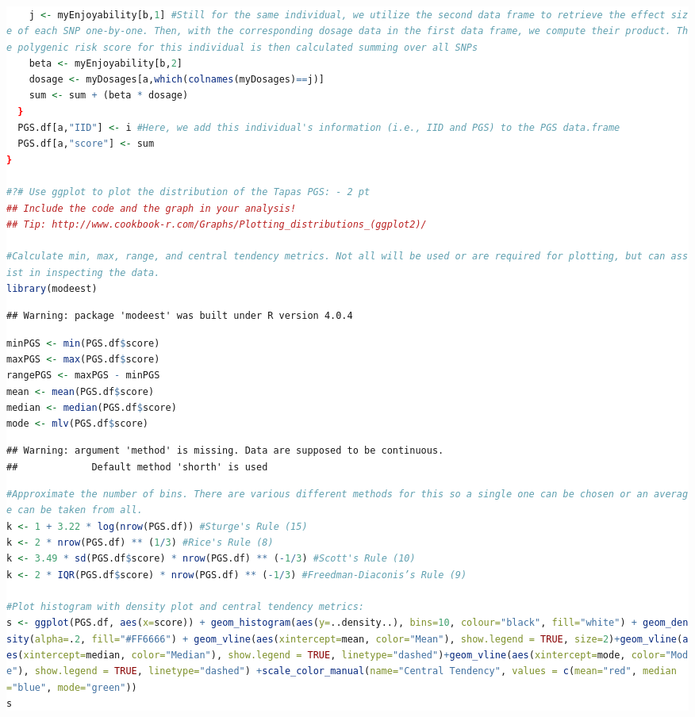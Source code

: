 ``` r
    j <- myEnjoyability[b,1] #Still for the same individual, we utilize the second data frame to retrieve the effect size of each SNP one-by-one. Then, with the corresponding dosage data in the first data frame, we compute their product. The polygenic risk score for this individual is then calculated summing over all SNPs 
    beta <- myEnjoyability[b,2]
    dosage <- myDosages[a,which(colnames(myDosages)==j)]
    sum <- sum + (beta * dosage) 
  }
  PGS.df[a,"IID"] <- i #Here, we add this individual's information (i.e., IID and PGS) to the PGS data.frame
  PGS.df[a,"score"] <- sum
}

#?# Use ggplot to plot the distribution of the Tapas PGS: - 2 pt
## Include the code and the graph in your analysis! 
## Tip: http://www.cookbook-r.com/Graphs/Plotting_distributions_(ggplot2)/

#Calculate min, max, range, and central tendency metrics. Not all will be used or are required for plotting, but can assist in inspecting the data.
library(modeest) 
```

    ## Warning: package 'modeest' was built under R version 4.0.4

``` r
minPGS <- min(PGS.df$score)
maxPGS <- max(PGS.df$score)
rangePGS <- maxPGS - minPGS
mean <- mean(PGS.df$score)
median <- median(PGS.df$score)
mode <- mlv(PGS.df$score)
```

    ## Warning: argument 'method' is missing. Data are supposed to be continuous. 
    ##             Default method 'shorth' is used

``` r
#Approximate the number of bins. There are various different methods for this so a single one can be chosen or an average can be taken from all.
k <- 1 + 3.22 * log(nrow(PGS.df)) #Sturge's Rule (15)
k <- 2 * nrow(PGS.df) ** (1/3) #Rice's Rule (8)
k <- 3.49 * sd(PGS.df$score) * nrow(PGS.df) ** (-1/3) #Scott's Rule (10)
k <- 2 * IQR(PGS.df$score) * nrow(PGS.df) ** (-1/3) #Freedman-Diaconis’s Rule (9)

#Plot histogram with density plot and central tendency metrics:
s <- ggplot(PGS.df, aes(x=score)) + geom_histogram(aes(y=..density..), bins=10, colour="black", fill="white") + geom_density(alpha=.2, fill="#FF6666") + geom_vline(aes(xintercept=mean, color="Mean"), show.legend = TRUE, size=2)+geom_vline(aes(xintercept=median, color="Median"), show.legend = TRUE, linetype="dashed")+geom_vline(aes(xintercept=mode, color="Mode"), show.legend = TRUE, linetype="dashed") +scale_color_manual(name="Central Tendency", values = c(mean="red", median="blue", mode="green"))
s
```
